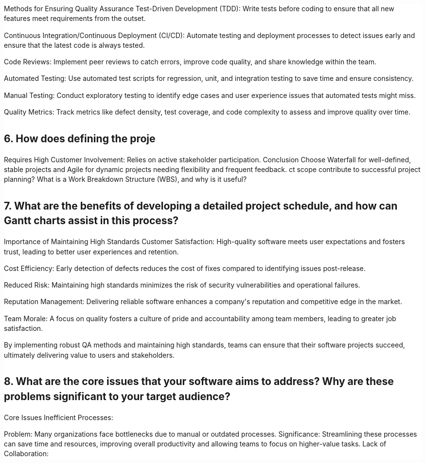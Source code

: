 Methods for Ensuring Quality Assurance
Test-Driven Development (TDD): Write tests before coding to ensure that all new features meet requirements from the outset.

Continuous Integration/Continuous Deployment (CI/CD): Automate testing and deployment processes to detect issues early and ensure that the latest code is always tested.

Code Reviews: Implement peer reviews to catch errors, improve code quality, and share knowledge within the team.

Automated Testing: Use automated test scripts for regression, unit, and integration testing to save time and ensure consistency.

Manual Testing: Conduct exploratory testing to identify edge cases and user experience issues that automated tests might miss.

Quality Metrics: Track metrics like defect density, test coverage, and code complexity to assess and improve quality over time.
## 6. How does defining the proje
Requires High Customer Involvement: Relies on active stakeholder participation.
Conclusion
Choose Waterfall for well-defined, stable projects and Agile for dynamic projects needing flexibility and frequent feedback.
ct scope contribute to successful project planning? What is a Work Breakdown Structure (WBS), and why is it useful?
## 7. What are the benefits of developing a detailed project schedule, and how can Gantt charts assist in this process?
Importance of Maintaining High Standards
Customer Satisfaction: High-quality software meets user expectations and fosters trust, leading to better user experiences and retention.

Cost Efficiency: Early detection of defects reduces the cost of fixes compared to identifying issues post-release.

Reduced Risk: Maintaining high standards minimizes the risk of security vulnerabilities and operational failures.

Reputation Management: Delivering reliable software enhances a company's reputation and competitive edge in the market.

Team Morale: A focus on quality fosters a culture of pride and accountability among team members, leading to greater job satisfaction.

By implementing robust QA methods and maintaining high standards, teams can ensure that their software projects succeed, ultimately delivering value to users and stakeholders.
## 8. What are the core issues that your software aims to address? Why are these problems significant to your target audience?
Core Issues
Inefficient Processes:

Problem: Many organizations face bottlenecks due to manual or outdated processes.
Significance: Streamlining these processes can save time and resources, improving overall productivity and allowing teams to focus on higher-value tasks.
Lack of Collaboration:
